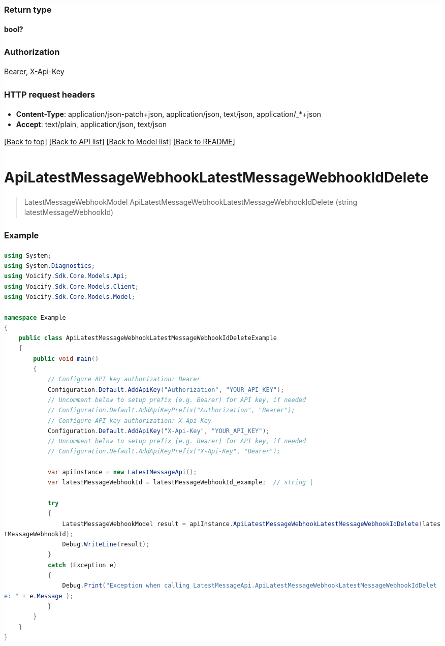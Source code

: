 ### Return type

**bool?**

### Authorization

[Bearer](../README.md#Bearer), [X-Api-Key](../README.md#X-Api-Key)

### HTTP request headers

 - **Content-Type**: application/json-patch+json, application/json, text/json, application/_*+json
 - **Accept**: text/plain, application/json, text/json

[[Back to top]](#) [[Back to API list]](../README.md#documentation-for-api-endpoints) [[Back to Model list]](../README.md#documentation-for-models) [[Back to README]](../README.md)
<a name="apilatestmessagewebhooklatestmessagewebhookiddelete"></a>
# **ApiLatestMessageWebhookLatestMessageWebhookIdDelete**
> LatestMessageWebhookModel ApiLatestMessageWebhookLatestMessageWebhookIdDelete (string latestMessageWebhookId)



### Example
```csharp
using System;
using System.Diagnostics;
using Voicify.Sdk.Core.Models.Api;
using Voicify.Sdk.Core.Models.Client;
using Voicify.Sdk.Core.Models.Model;

namespace Example
{
    public class ApiLatestMessageWebhookLatestMessageWebhookIdDeleteExample
    {
        public void main()
        {
            // Configure API key authorization: Bearer
            Configuration.Default.AddApiKey("Authorization", "YOUR_API_KEY");
            // Uncomment below to setup prefix (e.g. Bearer) for API key, if needed
            // Configuration.Default.AddApiKeyPrefix("Authorization", "Bearer");
            // Configure API key authorization: X-Api-Key
            Configuration.Default.AddApiKey("X-Api-Key", "YOUR_API_KEY");
            // Uncomment below to setup prefix (e.g. Bearer) for API key, if needed
            // Configuration.Default.AddApiKeyPrefix("X-Api-Key", "Bearer");

            var apiInstance = new LatestMessageApi();
            var latestMessageWebhookId = latestMessageWebhookId_example;  // string | 

            try
            {
                LatestMessageWebhookModel result = apiInstance.ApiLatestMessageWebhookLatestMessageWebhookIdDelete(latestMessageWebhookId);
                Debug.WriteLine(result);
            }
            catch (Exception e)
            {
                Debug.Print("Exception when calling LatestMessageApi.ApiLatestMessageWebhookLatestMessageWebhookIdDelete: " + e.Message );
            }
        }
    }
}
```
